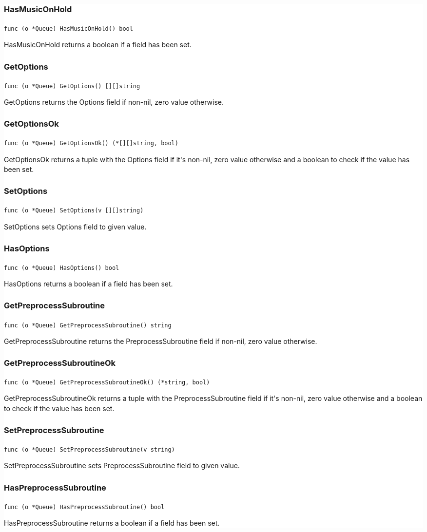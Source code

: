 ### HasMusicOnHold

`func (o *Queue) HasMusicOnHold() bool`

HasMusicOnHold returns a boolean if a field has been set.

### GetOptions

`func (o *Queue) GetOptions() [][]string`

GetOptions returns the Options field if non-nil, zero value otherwise.

### GetOptionsOk

`func (o *Queue) GetOptionsOk() (*[][]string, bool)`

GetOptionsOk returns a tuple with the Options field if it's non-nil, zero value otherwise
and a boolean to check if the value has been set.

### SetOptions

`func (o *Queue) SetOptions(v [][]string)`

SetOptions sets Options field to given value.

### HasOptions

`func (o *Queue) HasOptions() bool`

HasOptions returns a boolean if a field has been set.

### GetPreprocessSubroutine

`func (o *Queue) GetPreprocessSubroutine() string`

GetPreprocessSubroutine returns the PreprocessSubroutine field if non-nil, zero value otherwise.

### GetPreprocessSubroutineOk

`func (o *Queue) GetPreprocessSubroutineOk() (*string, bool)`

GetPreprocessSubroutineOk returns a tuple with the PreprocessSubroutine field if it's non-nil, zero value otherwise
and a boolean to check if the value has been set.

### SetPreprocessSubroutine

`func (o *Queue) SetPreprocessSubroutine(v string)`

SetPreprocessSubroutine sets PreprocessSubroutine field to given value.

### HasPreprocessSubroutine

`func (o *Queue) HasPreprocessSubroutine() bool`

HasPreprocessSubroutine returns a boolean if a field has been set.
